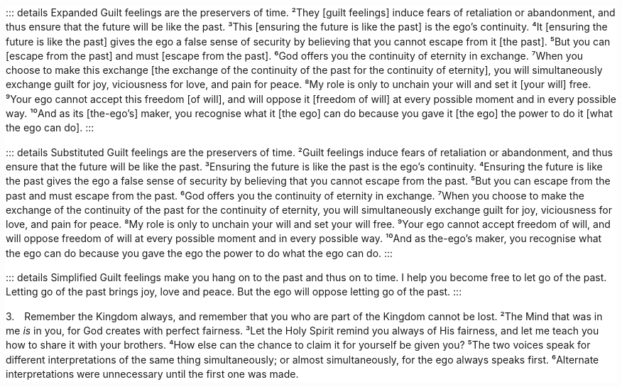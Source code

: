 ::: details Expanded
Guilt feelings are the preservers of time. 
²They [guilt feelings] induce fears of retaliation or abandonment, and thus ensure that the future will be like the past. 
³This [ensuring the future is like the past] is the ego’s continuity. 
⁴It [ensuring the future is like the past] gives the ego a false sense of security by believing that you cannot escape from it [the past]. 
⁵But you can [escape from the past] and must [escape from the past]. 
⁶God offers you the continuity of eternity in exchange. 
⁷When you choose to make this exchange [the exchange of the continuity of the past for the continuity of eternity], you will simultaneously exchange guilt for joy, viciousness for love, and pain for peace. 
⁸My role is only to unchain your will and set it [your will] free. 
⁹Your ego cannot accept this freedom [of will], and will oppose it [freedom of will] at every possible moment and in every possible way. 
¹⁰And as its [the-ego’s] maker, you recognise what it [the ego] can do because you gave it [the ego] the power to do it [what the ego can do].
:::

::: details Substituted
Guilt feelings are the preservers of time. 
²Guilt feelings induce fears of retaliation or abandonment, and thus ensure that the future will be like the past. 
³Ensuring the future is like the past is the ego’s continuity. 
⁴Ensuring the future is like the past gives the ego a false sense of security by believing that you cannot escape from the past. 
⁵But you can escape from the past and must escape from the past. 
⁶God offers you the continuity of eternity in exchange. 
⁷When you choose to make the exchange of the continuity of the past for the continuity of eternity, you will simultaneously exchange guilt for joy, viciousness for love, and pain for peace. 
⁸My role is only to unchain your will and set your will free. 
⁹Your ego cannot accept freedom of will, and will oppose freedom of will at every possible moment and in every possible way. 
¹⁰And as the-ego’s maker, you recognise what the ego can do because you gave the ego the power to do what the ego can do.
:::

::: details Simplified
Guilt feelings make you hang on to the past and thus on to time. 
I help you become free to let go of the past. 
Letting go of the past brings joy, love and peace.
But the ego will oppose letting go of the past.
:::


3. Remember the Kingdom always, and remember that you who are part of the Kingdom cannot be lost. 
²The Mind that was in me *is* in you, for God creates with perfect fairness. 
³Let the Holy Spirit remind you always of His fairness, and let me teach you how to share it with your brothers. 
⁴How else can the chance to claim it for yourself be given you? 
⁵The two voices speak for different interpretations of the same thing simultaneously; or almost simultaneously, for the ego always speaks first. 
⁶Alternate interpretations were unnecessary until the first one was made.

